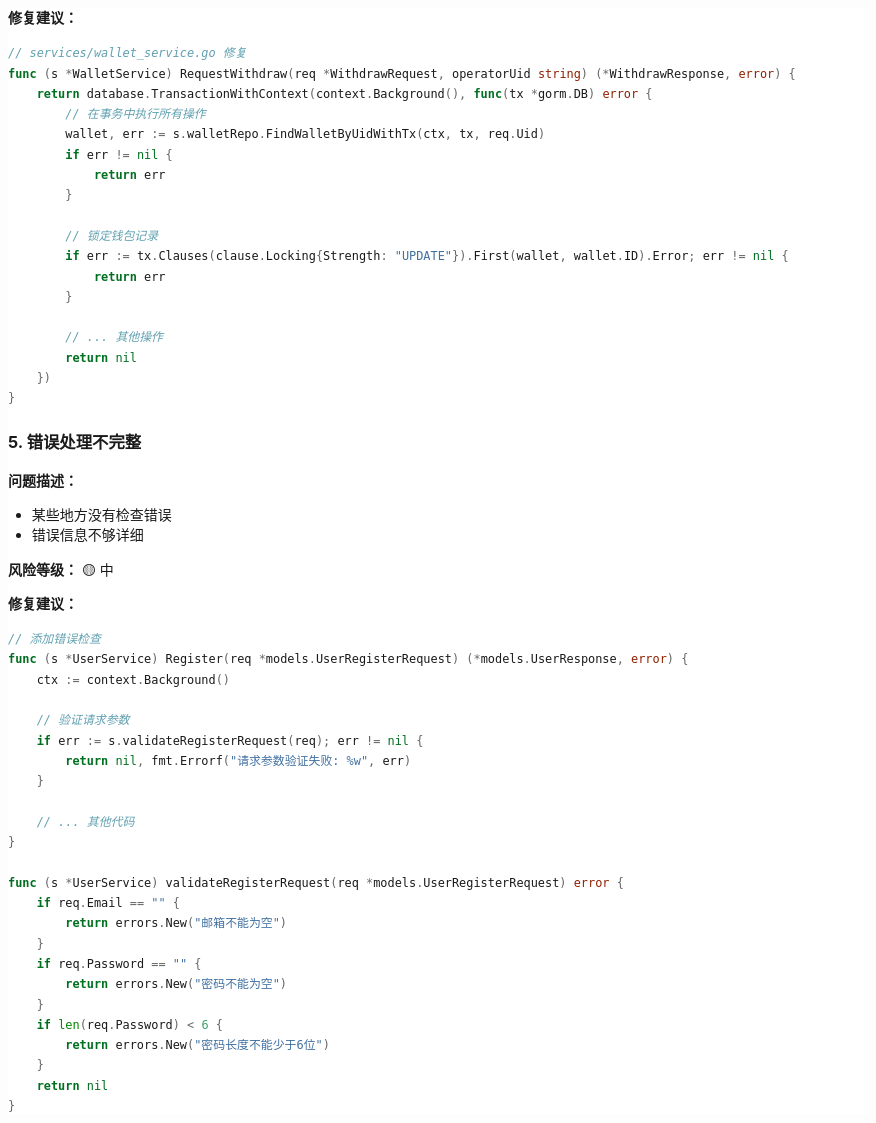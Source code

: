 **修复建议：**
```go
// services/wallet_service.go 修复
func (s *WalletService) RequestWithdraw(req *WithdrawRequest, operatorUid string) (*WithdrawResponse, error) {
    return database.TransactionWithContext(context.Background(), func(tx *gorm.DB) error {
        // 在事务中执行所有操作
        wallet, err := s.walletRepo.FindWalletByUidWithTx(ctx, tx, req.Uid)
        if err != nil {
            return err
        }
        
        // 锁定钱包记录
        if err := tx.Clauses(clause.Locking{Strength: "UPDATE"}).First(wallet, wallet.ID).Error; err != nil {
            return err
        }
        
        // ... 其他操作
        return nil
    })
}
```

### 5. **错误处理不完整**

**问题描述：**
- 某些地方没有检查错误
- 错误信息不够详细

**风险等级：** 🟡 中

**修复建议：**
```go
// 添加错误检查
func (s *UserService) Register(req *models.UserRegisterRequest) (*models.UserResponse, error) {
    ctx := context.Background()

    // 验证请求参数
    if err := s.validateRegisterRequest(req); err != nil {
        return nil, fmt.Errorf("请求参数验证失败: %w", err)
    }
    
    // ... 其他代码
}

func (s *UserService) validateRegisterRequest(req *models.UserRegisterRequest) error {
    if req.Email == "" {
        return errors.New("邮箱不能为空")
    }
    if req.Password == "" {
        return errors.New("密码不能为空")
    }
    if len(req.Password) < 6 {
        return errors.New("密码长度不能少于6位")
    }
    return nil
}
```

